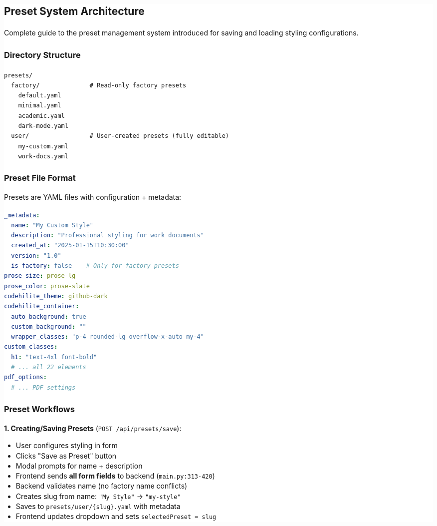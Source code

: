 ## Preset System Architecture

Complete guide to the preset management system introduced for saving and loading styling configurations.

### Directory Structure
```
presets/
  factory/              # Read-only factory presets
    default.yaml
    minimal.yaml
    academic.yaml
    dark-mode.yaml
  user/                 # User-created presets (fully editable)
    my-custom.yaml
    work-docs.yaml
```

### Preset File Format
Presets are YAML files with configuration + metadata:
```yaml
_metadata:
  name: "My Custom Style"
  description: "Professional styling for work documents"
  created_at: "2025-01-15T10:30:00"
  version: "1.0"
  is_factory: false    # Only for factory presets
prose_size: prose-lg
prose_color: prose-slate
codehilite_theme: github-dark
codehilite_container:
  auto_background: true
  custom_background: ""
  wrapper_classes: "p-4 rounded-lg overflow-x-auto my-4"
custom_classes:
  h1: "text-4xl font-bold"
  # ... all 22 elements
pdf_options:
  # ... PDF settings
```

### Preset Workflows

**1. Creating/Saving Presets** (`POST /api/presets/save`):
- User configures styling in form
- Clicks "Save as Preset" button
- Modal prompts for name + description
- Frontend sends **all form fields** to backend (`main.py:313-420`)
- Backend validates name (no factory name conflicts)
- Creates slug from name: `"My Style"` → `"my-style"`
- Saves to `presets/user/{slug}.yaml` with metadata
- Frontend updates dropdown and sets `selectedPreset = slug`

